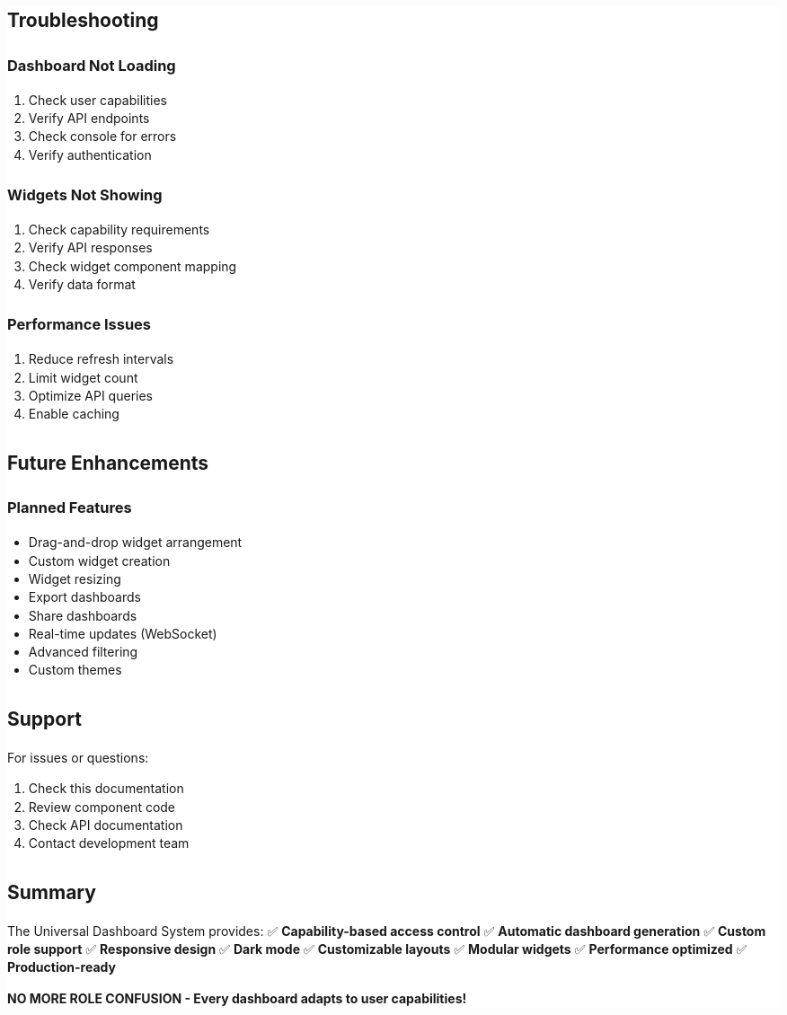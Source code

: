 ## Troubleshooting

### Dashboard Not Loading
1. Check user capabilities
2. Verify API endpoints
3. Check console for errors
4. Verify authentication

### Widgets Not Showing
1. Check capability requirements
2. Verify API responses
3. Check widget component mapping
4. Verify data format

### Performance Issues
1. Reduce refresh intervals
2. Limit widget count
3. Optimize API queries
4. Enable caching

## Future Enhancements

### Planned Features
- Drag-and-drop widget arrangement
- Custom widget creation
- Widget resizing
- Export dashboards
- Share dashboards
- Real-time updates (WebSocket)
- Advanced filtering
- Custom themes

## Support

For issues or questions:
1. Check this documentation
2. Review component code
3. Check API documentation
4. Contact development team

## Summary

The Universal Dashboard System provides:
✅ **Capability-based access control**
✅ **Automatic dashboard generation**
✅ **Custom role support**
✅ **Responsive design**
✅ **Dark mode**
✅ **Customizable layouts**
✅ **Modular widgets**
✅ **Performance optimized**
✅ **Production-ready**

**NO MORE ROLE CONFUSION - Every dashboard adapts to user capabilities!**

